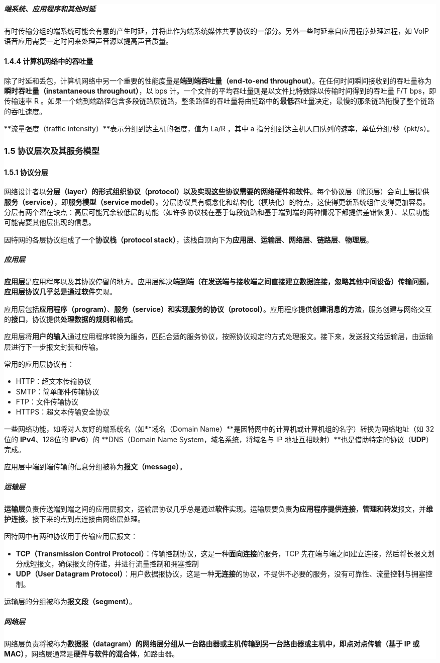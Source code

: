 ##### 端系统、应用程序和其他时延

有时传输分组的端系统可能会有意的产生时延，并将此作为端系统媒体共享协议的一部分。另外一些时延来自应用程序处理过程，如 VoIP 语音应用需要一定时间来处理声音源以提高声音质量。

#### 1.4.4 计算机网络中的吞吐量

除了时延和丢包，计算机网络中另一个重要的性能度量是**端到端吞吐量（end-to-end throughout）**。在任何时间瞬间接收到的吞吐量称为**瞬时吞吐量（instantaneous throughout）**，以 bps 计。一个文件的平均吞吐量则是以文件比特数除以传输时间得到的吞吐量 F/T bps，即传输速率 R 。如果一个端到端路径包含多段链路层链路，整条路径的吞吐量将由链路中的**最低**吞吐量决定，最慢的那条链路拖慢了整个链路的吞吐速度。

**流量强度（traffic intensity）**表示分组到达主机的强度，值为 La/R ，其中 a 指分组到达主机入口队列的速率，单位分组/秒（pkt/s）。

### 1.5 协议层次及其服务模型

#### 1.5.1 协议分层

网络设计者以**分层（layer）**的形式组织**协议（protocol）**以及实现这些协议需要的**网络硬件和软件**。每个协议层（除顶层）会向上层提供**服务（service）**，即**服务模型（service model）**。分层协议具有概念化和结构化（模块化）的特点，这使得更新系统组件变得更加容易。分层有两个潜在缺点：高层可能冗余较低层的功能（如许多协议栈在基于每段链路和基于端到端的两种情况下都提供差错恢复）、某层功能可能需要其他层出现的信息。

因特网的各层协议组成了一个**协议栈（protocol stack）**，该栈自顶向下为**应用层**、**运输层**、**网络层**、**链路层**、**物理层**。

##### 应用层

**应用层**是应用程序以及其协议停留的地方。应用层解决**端到端（在发送端与接收端之间直接建立数据连接，忽略其他中间设备）**传输问题，应用层协议几乎总是通过**软件**实现。

应用层包括**应用程序（program）**、**服务（service）**和实现服务的**协议（protocol）**。应用程序提供**创建消息的方法**，服务创建与网络交互的**接口**，协议提供**处理数据的规则和格式**。

应用层将**用户的输入**通过应用程序转换为服务，匹配合适的服务协议，按照协议规定的方式处理报文。接下来，发送报文给运输层，由运输层进行下一步报文封装和传输。

常用的应用层协议有：

+ HTTP：超文本传输协议
+ SMTP：简单邮件传输协议
+ FTP：文件传输协议
+ HTTPS：超文本传输安全协议

一些网络功能，如将对人友好的端系统名（如**域名（Domain Name）**是因特网中的计算机或计算机组的名字）转换为网络地址（如 32位的 **IPv4**、128位的 **IPv6**）的 **DNS（Domain Name System，域名系统，将域名与 IP 地址互相映射）**也是借助特定的协议（**UDP**）完成。

应用层中端到端传输的信息分组被称为**报文（message）**。

##### 运输层

**运输层**负责传送端到端之间的应用层报文，运输层协议几乎总是通过**软件**实现。运输层要负责**为应用程序提供连接**，**管理和转发**报文，并**维护连接**。接下来的点到点连接由网络层处理。

因特网中有两种协议用于传输应用层报文：

+ **TCP（Transmission Control Protocol）**：传输控制协议，这是一种**面向连接**的服务，TCP 先在端与端之间建立连接，然后将长报文划分成短报文，确保报文的传递，并进行流量控制和拥塞控制
+ **UDP（User Datagram Protocol）**：用户数据报协议，这是一种**无连接**的协议，不提供不必要的服务，没有可靠性、流量控制与拥塞控制。

运输层的分组被称为**报文段（segment）**。

##### 网络层

网络层负责将被称为**数据报（datagram）**的网络层分组从一台路由器或主机传输到另一台路由器或主机中，即**点对点传输（基于 IP 或 MAC）**，网络层通常是**硬件与软件的混合体**，如路由器。
